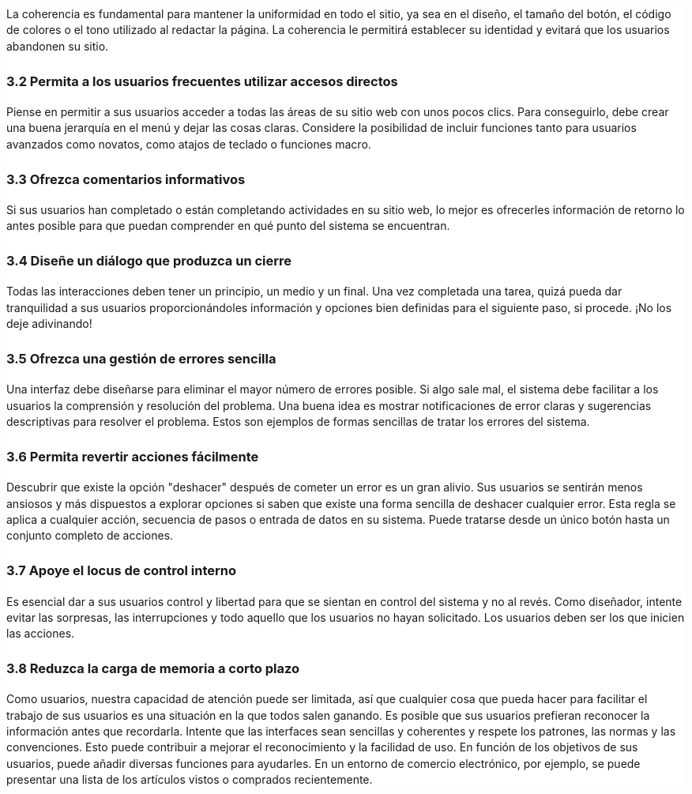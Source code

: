 La coherencia es fundamental para mantener la uniformidad en todo el sitio, ya sea en el diseño, el tamaño del botón, el código de colores o el tono utilizado al redactar la página. La coherencia le permitirá establecer su identidad y evitará que los usuarios abandonen su sitio.

### 3.2 Permita a los usuarios frecuentes utilizar accesos directos

Piense en permitir a sus usuarios acceder a todas las áreas de su sitio web con unos pocos clics. Para conseguirlo, debe crear una buena jerarquía en el menú y dejar las cosas claras. Considere la posibilidad de incluir funciones tanto para usuarios avanzados como novatos, como atajos de teclado o funciones macro.

### 3.3 Ofrezca comentarios informativos

Si sus usuarios han completado o están completando actividades en su sitio web, lo mejor es ofrecerles información de retorno lo antes posible para que puedan comprender en qué punto del sistema se encuentran.

### 3.4 Diseñe un diálogo que produzca un cierre

Todas las interacciones deben tener un principio, un medio y un final. Una vez completada una tarea, quizá pueda dar tranquilidad a sus usuarios proporcionándoles información y opciones bien definidas para el siguiente paso, si procede. ¡No los deje adivinando!

### 3.5 Ofrezca una gestión de errores sencilla

Una interfaz debe diseñarse para eliminar el mayor número de errores posible. Si algo sale mal, el sistema debe facilitar a los usuarios la comprensión y resolución del problema. Una buena idea es mostrar notificaciones de error claras y sugerencias descriptivas para resolver el problema. Estos son ejemplos de formas sencillas de tratar los errores del sistema.

### 3.6 Permita revertir acciones fácilmente

Descubrir que existe la opción "deshacer" después de cometer un error es un gran alivio. Sus usuarios se sentirán menos ansiosos y más dispuestos a explorar opciones si saben que existe una forma sencilla de deshacer cualquier error. Esta regla se aplica a cualquier acción, secuencia de pasos o entrada de datos en su sistema. Puede tratarse desde un único botón hasta un conjunto completo de acciones.

### 3.7 Apoye el locus de control interno

Es esencial dar a sus usuarios control y libertad para que se sientan en control del sistema y no al revés. Como diseñador, intente evitar las sorpresas, las interrupciones y todo aquello que los usuarios no hayan solicitado. Los usuarios deben ser los que inicien las acciones.

### 3.8 Reduzca la carga de memoria a corto plazo

Como usuarios, nuestra capacidad de atención puede ser limitada, así que cualquier cosa que pueda hacer para facilitar el trabajo de sus usuarios es una situación en la que todos salen ganando. Es posible que sus usuarios prefieran reconocer la información antes que recordarla. Intente que las interfaces sean sencillas y coherentes y respete los patrones, las normas y las convenciones. Esto puede contribuir a mejorar el reconocimiento y la facilidad de uso. En función de los objetivos de sus usuarios, puede añadir diversas funciones para ayudarles. En un entorno de comercio electrónico, por ejemplo, se puede presentar una lista de los artículos vistos o comprados recientemente.
